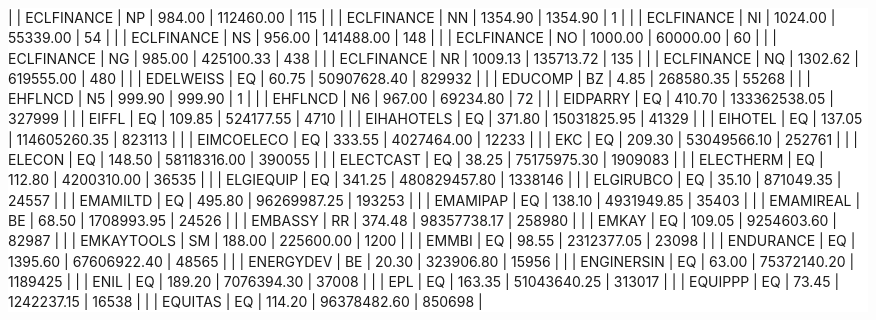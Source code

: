 |  | ECLFINANCE | NP | 984.00 | 112460.00 | 115 |
|  | ECLFINANCE | NN | 1354.90 | 1354.90 | 1 |
|  | ECLFINANCE | NI | 1024.00 | 55339.00 | 54 |
|  | ECLFINANCE | NS | 956.00 | 141488.00 | 148 |
|  | ECLFINANCE | NO | 1000.00 | 60000.00 | 60 |
|  | ECLFINANCE | NG | 985.00 | 425100.33 | 438 |
|  | ECLFINANCE | NR | 1009.13 | 135713.72 | 135 |
|  | ECLFINANCE | NQ | 1302.62 | 619555.00 | 480 |
|  | EDELWEISS | EQ | 60.75 | 50907628.40 | 829932 |
|  | EDUCOMP | BZ | 4.85 | 268580.35 | 55268 |
|  | EHFLNCD | N5 | 999.90 | 999.90 | 1 |
|  | EHFLNCD | N6 | 967.00 | 69234.80 | 72 |
|  | EIDPARRY | EQ | 410.70 | 133362538.05 | 327999 |
|  | EIFFL | EQ | 109.85 | 524177.55 | 4710 |
|  | EIHAHOTELS | EQ | 371.80 | 15031825.95 | 41329 |
|  | EIHOTEL | EQ | 137.05 | 114605260.35 | 823113 |
|  | EIMCOELECO | EQ | 333.55 | 4027464.00 | 12233 |
|  | EKC | EQ | 209.30 | 53049566.10 | 252761 |
|  | ELECON | EQ | 148.50 | 58118316.00 | 390055 |
|  | ELECTCAST | EQ | 38.25 | 75175975.30 | 1909083 |
|  | ELECTHERM | EQ | 112.80 | 4200310.00 | 36535 |
|  | ELGIEQUIP | EQ | 341.25 | 480829457.80 | 1338146 |
|  | ELGIRUBCO | EQ | 35.10 | 871049.35 | 24557 |
|  | EMAMILTD | EQ | 495.80 | 96269987.25 | 193253 |
|  | EMAMIPAP | EQ | 138.10 | 4931949.85 | 35403 |
|  | EMAMIREAL | BE | 68.50 | 1708993.95 | 24526 |
|  | EMBASSY | RR | 374.48 | 98357738.17 | 258980 |
|  | EMKAY | EQ | 109.05 | 9254603.60 | 82987 |
|  | EMKAYTOOLS | SM | 188.00 | 225600.00 | 1200 |
|  | EMMBI | EQ | 98.55 | 2312377.05 | 23098 |
|  | ENDURANCE | EQ | 1395.60 | 67606922.40 | 48565 |
|  | ENERGYDEV | BE | 20.30 | 323906.80 | 15956 |
|  | ENGINERSIN | EQ | 63.00 | 75372140.20 | 1189425 |
|  | ENIL | EQ | 189.20 | 7076394.30 | 37008 |
|  | EPL | EQ | 163.35 | 51043640.25 | 313017 |
|  | EQUIPPP | EQ | 73.45 | 1242237.15 | 16538 |
|  | EQUITAS | EQ | 114.20 | 96378482.60 | 850698 |